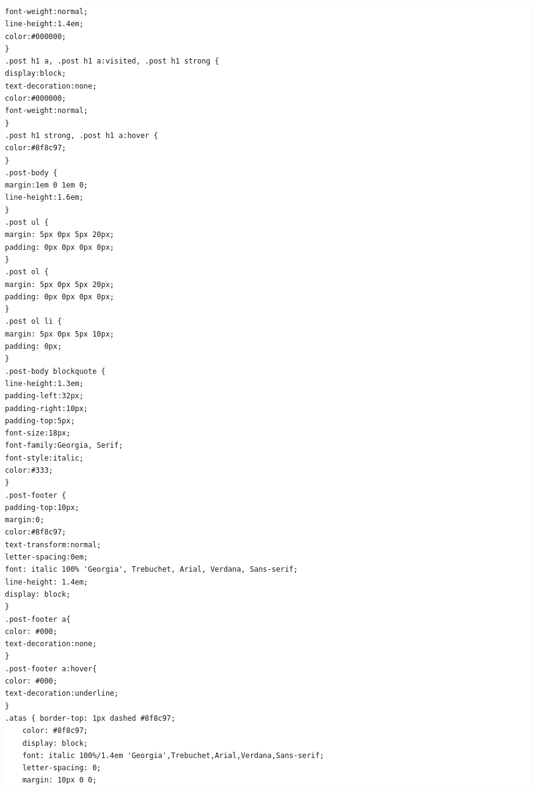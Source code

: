 ```
font-weight:normal;
line-height:1.4em;
color:#000000;
}
.post h1 a, .post h1 a:visited, .post h1 strong {
display:block;
text-decoration:none;
color:#000000;
font-weight:normal;
}
.post h1 strong, .post h1 a:hover {
color:#8f8c97;
}
.post-body {
margin:1em 0 1em 0;
line-height:1.6em;
}
.post ul {
margin: 5px 0px 5px 20px;
padding: 0px 0px 0px 0px;
} 
.post ol {
margin: 5px 0px 5px 20px;
padding: 0px 0px 0px 0px;
}
.post ol li {
margin: 5px 0px 5px 10px;
padding: 0px;
}
.post-body blockquote {
line-height:1.3em;
padding-left:32px;
padding-right:10px;
padding-top:5px;
font-size:18px;
font-family:Georgia, Serif;
font-style:italic;
color:#333;
}
.post-footer {
padding-top:10px;
margin:0;
color:#8f8c97;
text-transform:normal;
letter-spacing:0em;
font: italic 100% 'Georgia', Trebuchet, Arial, Verdana, Sans-serif;
line-height: 1.4em;
display: block;
}
.post-footer a{
color: #000;
text-decoration:none;
}
.post-footer a:hover{
color: #000;
text-decoration:underline;
}
.atas { border-top: 1px dashed #8f8c97;
    color: #8f8c97;
    display: block;
    font: italic 100%/1.4em 'Georgia',Trebuchet,Arial,Verdana,Sans-serif;
    letter-spacing: 0;
    margin: 10px 0 0;
```